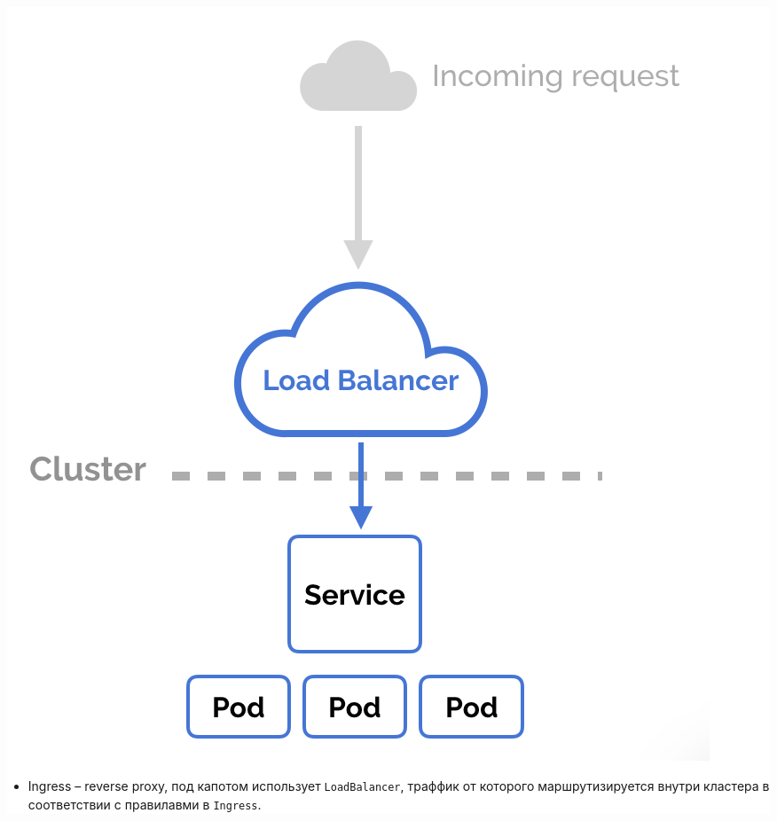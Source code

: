   ![LoadBalancer](images/kubernetes/loadbalancer.png)
* Ingress – reverse proxy, под капотом использует `LoadBalancer`, траффик от которого маршрутизируется внутри кластера в
  соответствии с правилавми в `Ingress`.